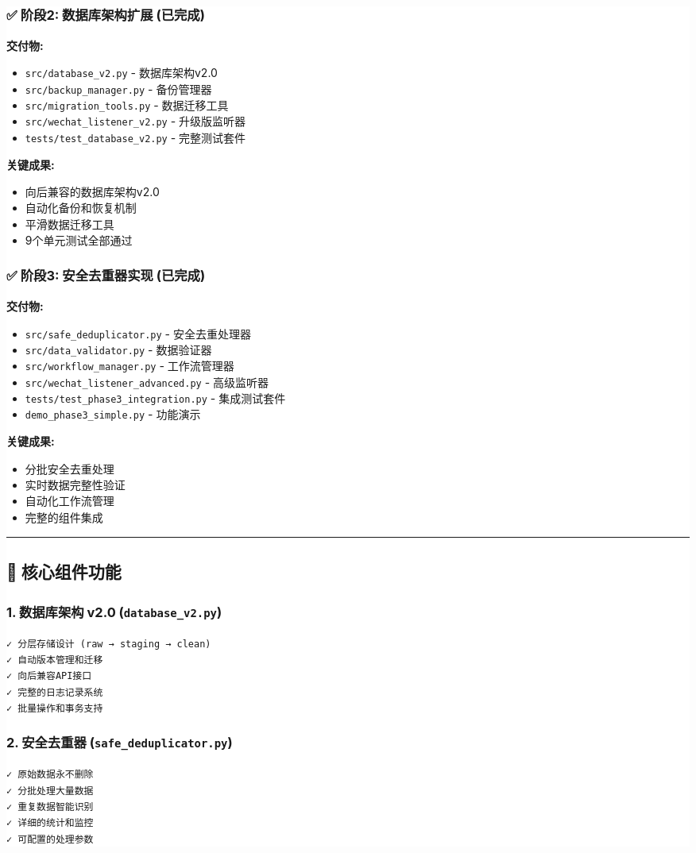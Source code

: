 ### ✅ 阶段2: 数据库架构扩展 (已完成)
**交付物:**
- `src/database_v2.py` - 数据库架构v2.0
- `src/backup_manager.py` - 备份管理器
- `src/migration_tools.py` - 数据迁移工具
- `src/wechat_listener_v2.py` - 升级版监听器
- `tests/test_database_v2.py` - 完整测试套件

**关键成果:**
- 向后兼容的数据库架构v2.0
- 自动化备份和恢复机制
- 平滑数据迁移工具
- 9个单元测试全部通过

### ✅ 阶段3: 安全去重器实现 (已完成)
**交付物:**
- `src/safe_deduplicator.py` - 安全去重处理器
- `src/data_validator.py` - 数据验证器
- `src/workflow_manager.py` - 工作流管理器
- `src/wechat_listener_advanced.py` - 高级监听器
- `tests/test_phase3_integration.py` - 集成测试套件
- `demo_phase3_simple.py` - 功能演示

**关键成果:**
- 分批安全去重处理
- 实时数据完整性验证
- 自动化工作流管理
- 完整的组件集成

---

## 🔧 核心组件功能

### 1. 数据库架构 v2.0 (`database_v2.py`)
```python
✓ 分层存储设计 (raw → staging → clean)
✓ 自动版本管理和迁移
✓ 向后兼容API接口
✓ 完整的日志记录系统
✓ 批量操作和事务支持
```

### 2. 安全去重器 (`safe_deduplicator.py`)
```python
✓ 原始数据永不删除
✓ 分批处理大量数据
✓ 重复数据智能识别
✓ 详细的统计和监控
✓ 可配置的处理参数
```
